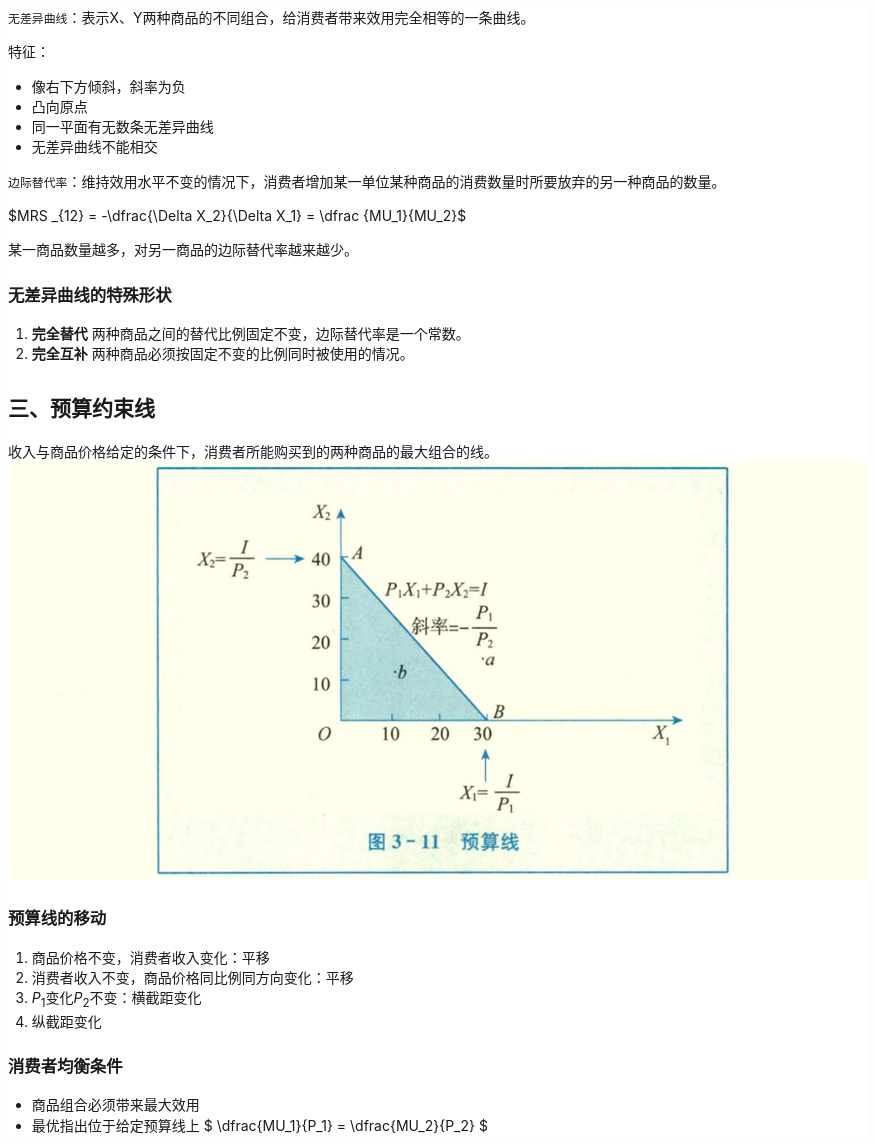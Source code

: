 `无差异曲线`：表示X、Y两种商品的不同组合，给消费者带来效用完全相等的一条曲线。

特征：
- 像右下方倾斜，斜率为负
- 凸向原点
- 同一平面有无数条无差异曲线
- 无差异曲线不能相交

`边际替代率`：维持效用水平不变的情况下，消费者增加某一单位某种商品的消费数量时所要放弃的另一种商品的数量。

$MRS _{12} = -\dfrac{\Delta X_2}{\Delta X_1} = \dfrac {MU_1}{MU_2}$

某一商品数量越多，对另一商品的边际替代率越来越少。

### 无差异曲线的特殊形状

1. **完全替代**
两种商品之间的替代比例固定不变，边际替代率是一个常数。
2. **完全互补**
两种商品必须按固定不变的比例同时被使用的情况。

## 三、预算约束线
收入与商品价格给定的条件下，消费者所能购买到的两种商品的最大组合的线。
![预算线](../asset/Economic/budget_line.png)
### 预算线的移动
1. 商品价格不变，消费者收入变化：平移
2. 消费者收入不变，商品价格同比例同方向变化：平移
3. $P_1$变化$P_2$不变：横截距变化
4. 纵截距变化

### 消费者均衡条件
- 商品组合必须带来最大效用
- 最优指出位于给定预算线上
$
    \dfrac{MU_1}{P_1} = \dfrac{MU_2}{P_2}
$
